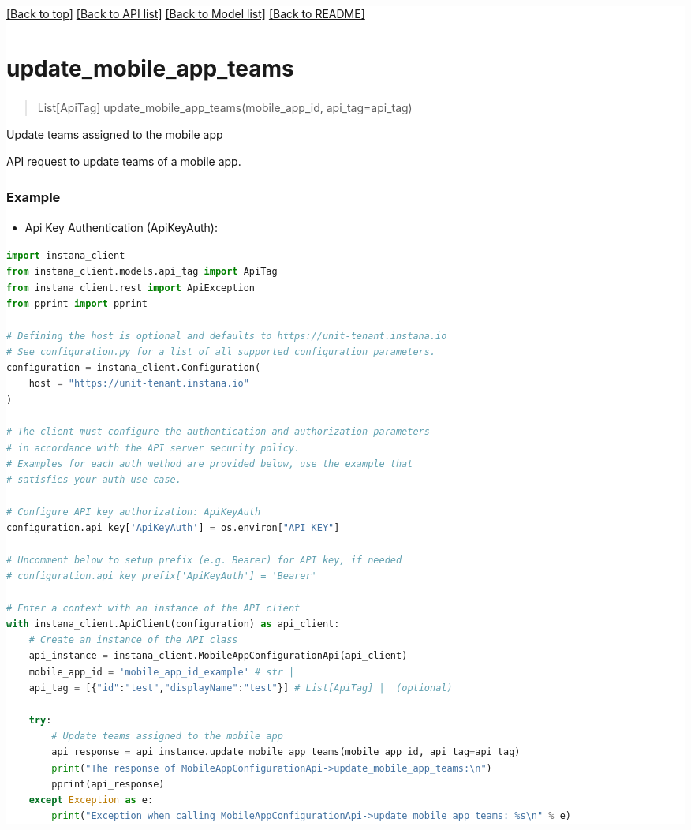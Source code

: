 [[Back to top]](#) [[Back to API list]](../README.md#documentation-for-api-endpoints) [[Back to Model list]](../README.md#documentation-for-models) [[Back to README]](../README.md)

# **update_mobile_app_teams**
> List[ApiTag] update_mobile_app_teams(mobile_app_id, api_tag=api_tag)

Update teams assigned to the mobile app

API request to update teams of a mobile app.

### Example

* Api Key Authentication (ApiKeyAuth):

```python
import instana_client
from instana_client.models.api_tag import ApiTag
from instana_client.rest import ApiException
from pprint import pprint

# Defining the host is optional and defaults to https://unit-tenant.instana.io
# See configuration.py for a list of all supported configuration parameters.
configuration = instana_client.Configuration(
    host = "https://unit-tenant.instana.io"
)

# The client must configure the authentication and authorization parameters
# in accordance with the API server security policy.
# Examples for each auth method are provided below, use the example that
# satisfies your auth use case.

# Configure API key authorization: ApiKeyAuth
configuration.api_key['ApiKeyAuth'] = os.environ["API_KEY"]

# Uncomment below to setup prefix (e.g. Bearer) for API key, if needed
# configuration.api_key_prefix['ApiKeyAuth'] = 'Bearer'

# Enter a context with an instance of the API client
with instana_client.ApiClient(configuration) as api_client:
    # Create an instance of the API class
    api_instance = instana_client.MobileAppConfigurationApi(api_client)
    mobile_app_id = 'mobile_app_id_example' # str | 
    api_tag = [{"id":"test","displayName":"test"}] # List[ApiTag] |  (optional)

    try:
        # Update teams assigned to the mobile app
        api_response = api_instance.update_mobile_app_teams(mobile_app_id, api_tag=api_tag)
        print("The response of MobileAppConfigurationApi->update_mobile_app_teams:\n")
        pprint(api_response)
    except Exception as e:
        print("Exception when calling MobileAppConfigurationApi->update_mobile_app_teams: %s\n" % e)
```
